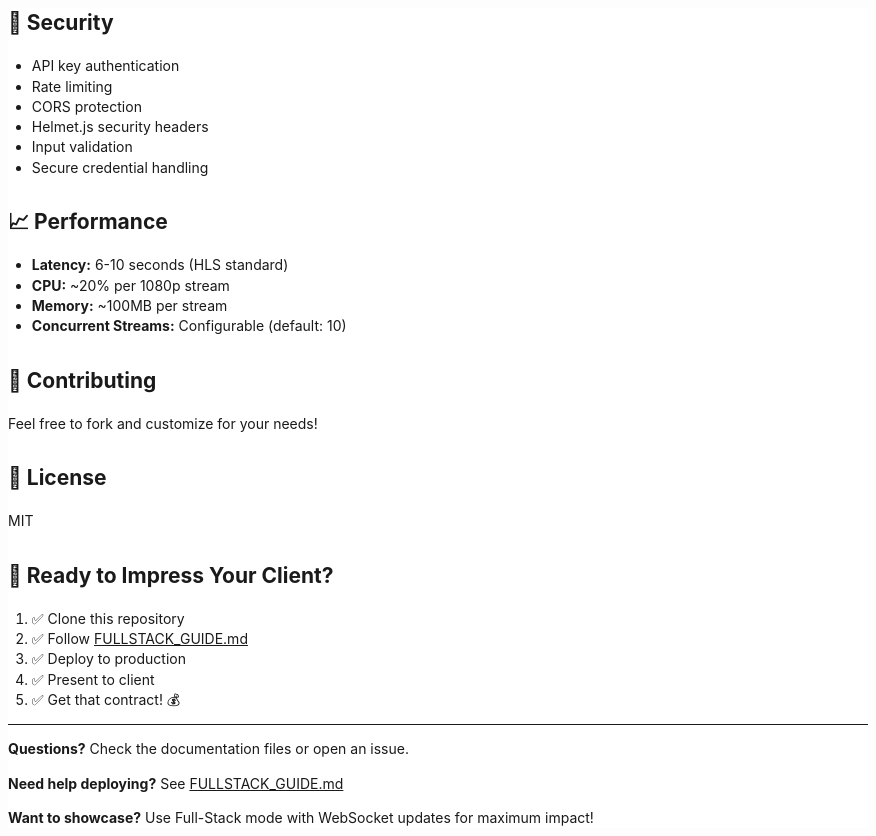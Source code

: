 ## 🔐 Security

- API key authentication
- Rate limiting
- CORS protection
- Helmet.js security headers
- Input validation
- Secure credential handling

## 📈 Performance

- **Latency:** 6-10 seconds (HLS standard)
- **CPU:** ~20% per 1080p stream
- **Memory:** ~100MB per stream
- **Concurrent Streams:** Configurable (default: 10)

## 🤝 Contributing

Feel free to fork and customize for your needs!

## 📄 License

MIT

## 🎉 Ready to Impress Your Client?

1. ✅ Clone this repository
2. ✅ Follow [FULLSTACK_GUIDE.md](./FULLSTACK_GUIDE.md)
3. ✅ Deploy to production
4. ✅ Present to client
5. ✅ Get that contract! 💰

---

**Questions?** Check the documentation files or open an issue.

**Need help deploying?** See [FULLSTACK_GUIDE.md](./FULLSTACK_GUIDE.md)

**Want to showcase?** Use Full-Stack mode with WebSocket updates for maximum impact!
